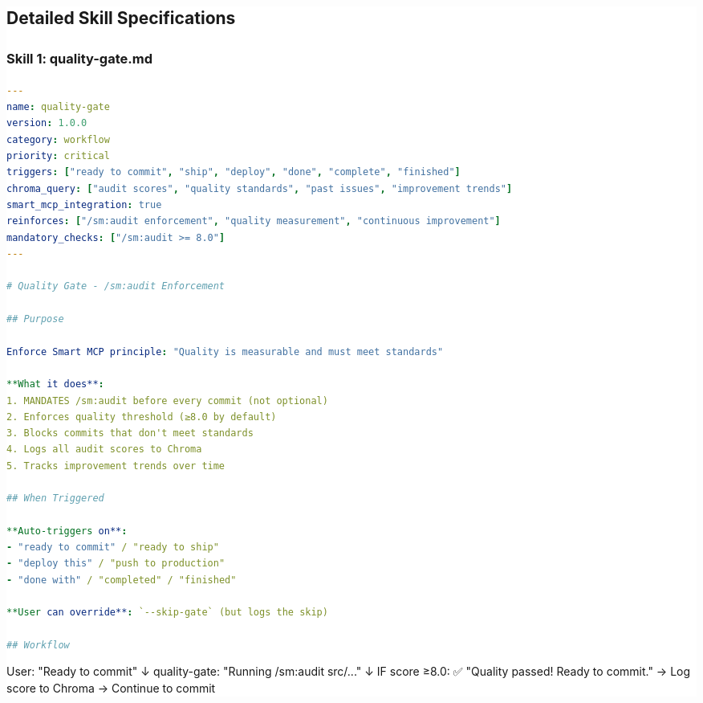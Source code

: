 
## Detailed Skill Specifications

### Skill 1: quality-gate.md

```yaml
---
name: quality-gate
version: 1.0.0
category: workflow
priority: critical
triggers: ["ready to commit", "ship", "deploy", "done", "complete", "finished"]
chroma_query: ["audit scores", "quality standards", "past issues", "improvement trends"]
smart_mcp_integration: true
reinforces: ["/sm:audit enforcement", "quality measurement", "continuous improvement"]
mandatory_checks: ["/sm:audit >= 8.0"]
---

# Quality Gate - /sm:audit Enforcement

## Purpose

Enforce Smart MCP principle: "Quality is measurable and must meet standards"

**What it does**:
1. MANDATES /sm:audit before every commit (not optional)
2. Enforces quality threshold (≥8.0 by default)
3. Blocks commits that don't meet standards
4. Logs all audit scores to Chroma
5. Tracks improvement trends over time

## When Triggered

**Auto-triggers on**:
- "ready to commit" / "ready to ship"
- "deploy this" / "push to production"
- "done with" / "completed" / "finished"

**User can override**: `--skip-gate` (but logs the skip)

## Workflow

```
User: "Ready to commit"
↓
quality-gate: "Running /sm:audit src/..."
↓
IF score ≥8.0:
  ✅ "Quality passed! Ready to commit."
  → Log score to Chroma
  → Continue to commit
